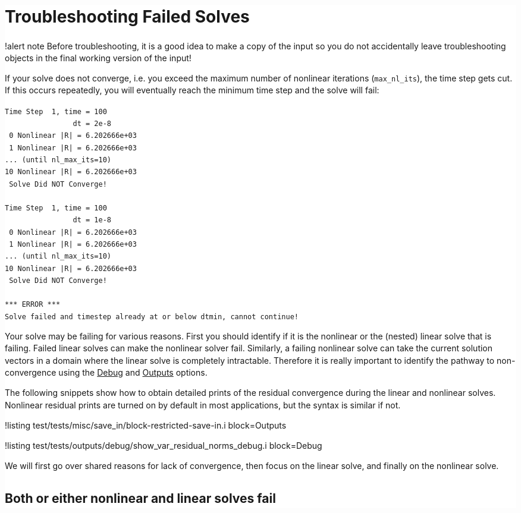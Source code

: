 # Troubleshooting Failed Solves

!alert note
Before troubleshooting, it is a good idea to make a copy of the input so you do not accidentally leave
troubleshooting objects in the final working version of the input!

If your solve does not converge, i.e. you exceed the maximum number of nonlinear iterations (`max_nl_its`), the time step gets cut.
If this occurs repeatedly, you will eventually reach the minimum time step and the solve will fail:

```
Time Step  1, time = 100
                dt = 2e-8
 0 Nonlinear |R| = 6.202666e+03
 1 Nonlinear |R| = 6.202666e+03
... (until nl_max_its=10)
10 Nonlinear |R| = 6.202666e+03
 Solve Did NOT Converge!

Time Step  1, time = 100
                dt = 1e-8
 0 Nonlinear |R| = 6.202666e+03
 1 Nonlinear |R| = 6.202666e+03
... (until nl_max_its=10)
10 Nonlinear |R| = 6.202666e+03
 Solve Did NOT Converge!

*** ERROR ***
Solve failed and timestep already at or below dtmin, cannot continue!
```

Your solve may be failing for various reasons. First you should identify if it is the nonlinear or the (nested) linear solve that is
failing. Failed linear solves can make the nonlinear solver fail. Similarly, a failing nonlinear solve can take the current
solution vectors in a domain where the linear solve is completely intractable. Therefore it is really important to
identify the pathway to non-convergence using the [Debug](Debug/index.md) and [Outputs](Outputs/index.md) options.

The following snippets show how to obtain detailed prints of the residual convergence during the linear and nonlinear solves.
Nonlinear residual prints are turned on by default in most applications, but the syntax is similar if not.

!listing test/tests/misc/save_in/block-restricted-save-in.i block=Outputs

!listing test/tests/outputs/debug/show_var_residual_norms_debug.i block=Debug

We will first go over shared reasons for lack of convergence,
then focus on the linear solve, and finally on the nonlinear solve.

## Both or either nonlinear and linear solves fail
